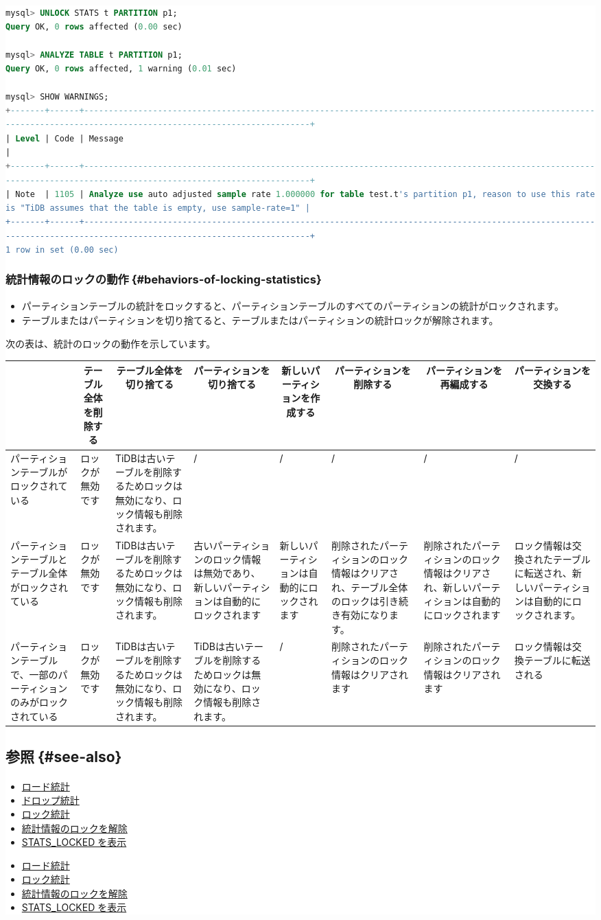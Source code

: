 ```sql
mysql> UNLOCK STATS t PARTITION p1;
Query OK, 0 rows affected (0.00 sec)

mysql> ANALYZE TABLE t PARTITION p1;
Query OK, 0 rows affected, 1 warning (0.01 sec)

mysql> SHOW WARNINGS;
+-------+------+----------------------------------------------------------------------------------------------------------------------------------------------------------------------+
| Level | Code | Message                                                                                                                                                              |
+-------+------+----------------------------------------------------------------------------------------------------------------------------------------------------------------------+
| Note  | 1105 | Analyze use auto adjusted sample rate 1.000000 for table test.t's partition p1, reason to use this rate is "TiDB assumes that the table is empty, use sample-rate=1" |
+-------+------+----------------------------------------------------------------------------------------------------------------------------------------------------------------------+
1 row in set (0.00 sec)
```

### 統計情報のロックの動作 {#behaviors-of-locking-statistics}

-   パーティションテーブルの統計をロックすると、パーティションテーブルのすべてのパーティションの統計がロックされます。
-   テーブルまたはパーティションを切り捨てると、テーブルまたはパーティションの統計ロックが解除されます。

次の表は、統計のロックの動作を示しています。

|                                    | テーブル全体を削除する | テーブル全体を切り捨てる                              | パーティションを切り捨てる                                | 新しいパーティションを作成する        | パーティションを削除する                                     | パーティションを再編成する                                   | パーティションを交換する                                 |
| ---------------------------------- | ----------- | ----------------------------------------- | -------------------------------------------- | ---------------------- | ------------------------------------------------ | ----------------------------------------------- | -------------------------------------------- |
| パーティションテーブルがロックされている               | ロックが無効です    | TiDBは古いテーブルを削除するためロックは無効になり、ロック情報も削除されます。 | /                                            | /                      | /                                                | /                                               | /                                            |
| パーティションテーブルとテーブル全体がロックされている        | ロックが無効です    | TiDBは古いテーブルを削除するためロックは無効になり、ロック情報も削除されます。 | 古いパーティションのロック情報は無効であり、新しいパーティションは自動的にロックされます | 新しいパーティションは自動的にロックされます | 削除されたパーティションのロック情報はクリアされ、テーブル全体のロックは引き続き有効になります。 | 削除されたパーティションのロック情報はクリアされ、新しいパーティションは自動的にロックされます | ロック情報は交換されたテーブルに転送され、新しいパーティションは自動的にロックされます。 |
| パーティションテーブルで、一部のパーティションのみがロックされている | ロックが無効です    | TiDBは古いテーブルを削除するためロックは無効になり、ロック情報も削除されます。 | TiDBは古いテーブルを削除するためロックは無効になり、ロック情報も削除されます。    | /                      | 削除されたパーティションのロック情報はクリアされます                       | 削除されたパーティションのロック情報はクリアされます                      | ロック情報は交換テーブルに転送される                           |

## 参照 {#see-also}

<CustomContent platform="tidb">

-   [ロード統計](/sql-statements/sql-statement-load-stats.md)
-   [ドロップ統計](/sql-statements/sql-statement-drop-stats.md)
-   [ロック統計](/sql-statements/sql-statement-lock-stats.md)
-   [統計情報のロックを解除](/sql-statements/sql-statement-unlock-stats.md)
-   [STATS_LOCKED を表示](/sql-statements/sql-statement-show-stats-locked.md)

</CustomContent>

<CustomContent platform="tidb-cloud">

-   [ロード統計](/sql-statements/sql-statement-load-stats.md)
-   [ロック統計](/sql-statements/sql-statement-lock-stats.md)
-   [統計情報のロックを解除](/sql-statements/sql-statement-unlock-stats.md)
-   [STATS_LOCKED を表示](/sql-statements/sql-statement-show-stats-locked.md)

</CustomContent>
